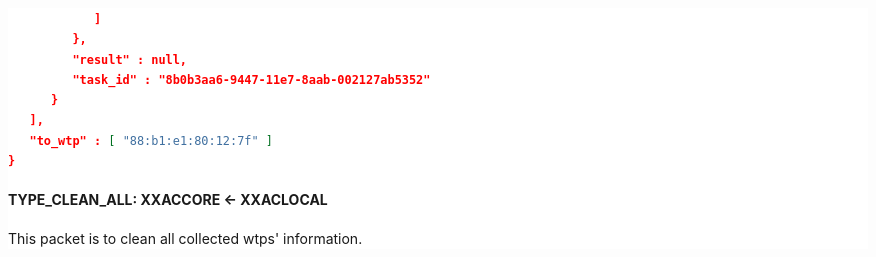 ```json
            ]
         },
         "result" : null,
         "task_id" : "8b0b3aa6-9447-11e7-8aab-002127ab5352"
      }
   ],
   "to_wtp" : [ "88:b1:e1:80:12:7f" ]
}
```

#### TYPE_CLEAN_ALL: XXACCORE <- XXACLOCAL

This packet is to clean all collected wtps' information.

